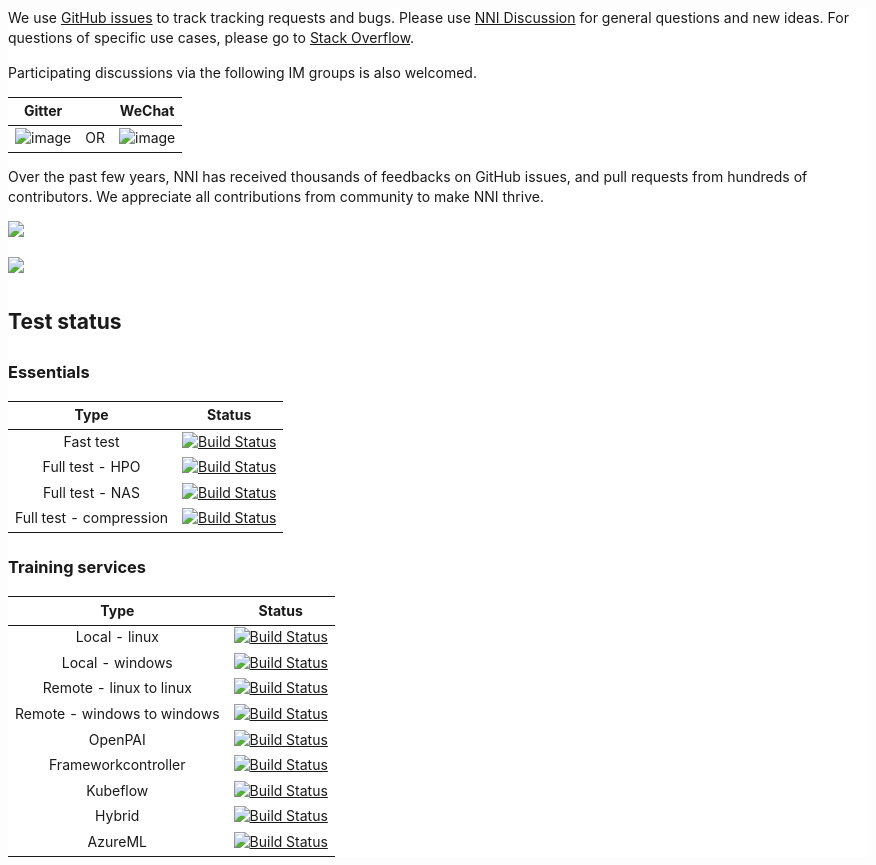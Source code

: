 We use [GitHub issues](https://github.com/microsoft/nni/issues) to track tracking requests and bugs.
Please use [NNI Discussion](https://github.com/microsoft/nni/discussions) for general questions and new ideas.
For questions of specific use cases, please go to [Stack Overflow](https://stackoverflow.com/questions/tagged/nni).

Participating discussions via the following IM groups is also welcomed.

|Gitter||WeChat|
|----|----|----|
|![image](https://user-images.githubusercontent.com/39592018/80665738-e0574a80-8acc-11ea-91bc-0836dc4cbf89.png)| OR |![image](https://github.com/scarlett2018/nniutil/raw/master/wechat.png)|

Over the past few years, NNI has received thousands of feedbacks on GitHub issues, and pull requests from hundreds of contributors.
We appreciate all contributions from community to make NNI thrive.

<img src="https://img.shields.io/github/contributors-anon/microsoft/nni"/>

<a href="https://github.com/microsoft/nni/graphs/contributors"><img src="https://contrib.rocks/image?repo=microsoft/nni&max=240&columns=18" /></a>

## Test status

### Essentials

| Type | Status |
| :---: | :---: |
| Fast test | [![Build Status](https://msrasrg.visualstudio.com/NNIOpenSource/_apis/build/status/fast%20test?branchName=master)](https://msrasrg.visualstudio.com/NNIOpenSource/_build/latest?definitionId=54&branchName=master) |
| Full test - HPO | [![Build Status](https://msrasrg.visualstudio.com/NNIOpenSource/_apis/build/status/full%20test%20-%20HPO?repoName=microsoft%2Fnni&branchName=master)](https://msrasrg.visualstudio.com/NNIOpenSource/_build/latest?definitionId=90&repoName=microsoft%2Fnni&branchName=master) |
| Full test - NAS | [![Build Status](https://msrasrg.visualstudio.com/NNIOpenSource/_apis/build/status/full%20test%20-%20NAS?repoName=microsoft%2Fnni&branchName=master)](https://msrasrg.visualstudio.com/NNIOpenSource/_build/latest?definitionId=89&repoName=microsoft%2Fnni&branchName=master) |
| Full test - compression | [![Build Status](https://msrasrg.visualstudio.com/NNIOpenSource/_apis/build/status/full%20test%20-%20compression?repoName=microsoft%2Fnni&branchName=master)](https://msrasrg.visualstudio.com/NNIOpenSource/_build/latest?definitionId=91&repoName=microsoft%2Fnni&branchName=master) |

### Training services

| Type | Status |
| :---: | :---: |
| Local - linux | [![Build Status](https://msrasrg.visualstudio.com/NNIOpenSource/_apis/build/status/integration%20test%20-%20local%20-%20linux?branchName=master)](https://msrasrg.visualstudio.com/NNIOpenSource/_build/latest?definitionId=92&branchName=master) |
| Local - windows | [![Build Status](https://msrasrg.visualstudio.com/NNIOpenSource/_apis/build/status/integration%20test%20-%20local%20-%20windows?branchName=master)](https://msrasrg.visualstudio.com/NNIOpenSource/_build/latest?definitionId=98&branchName=master) |
| Remote - linux to linux | [![Build Status](https://msrasrg.visualstudio.com/NNIOpenSource/_apis/build/status/integration%20test%20-%20remote%20-%20linux%20to%20linux?branchName=master)](https://msrasrg.visualstudio.com/NNIOpenSource/_build/latest?definitionId=64&branchName=master) |
| Remote - windows to windows | [![Build Status](https://msrasrg.visualstudio.com/NNIOpenSource/_apis/build/status/integration%20test%20-%20remote%20-%20windows%20to%20windows?branchName=master)](https://msrasrg.visualstudio.com/NNIOpenSource/_build/latest?definitionId=99&branchName=master) |
| OpenPAI | [![Build Status](https://msrasrg.visualstudio.com/NNIOpenSource/_apis/build/status/integration%20test%20-%20openpai%20-%20linux?branchName=master)](https://msrasrg.visualstudio.com/NNIOpenSource/_build/latest?definitionId=65&branchName=master) |
| Frameworkcontroller | [![Build Status](https://msrasrg.visualstudio.com/NNIOpenSource/_apis/build/status/integration%20test%20-%20frameworkcontroller?branchName=master)](https://msrasrg.visualstudio.com/NNIOpenSource/_build/latest?definitionId=70&branchName=master) |
| Kubeflow | [![Build Status](https://msrasrg.visualstudio.com/NNIOpenSource/_apis/build/status/integration%20test%20-%20kubeflow?branchName=master)](https://msrasrg.visualstudio.com/NNIOpenSource/_build/latest?definitionId=69&branchName=master) |
| Hybrid | [![Build Status](https://msrasrg.visualstudio.com/NNIOpenSource/_apis/build/status/integration%20test%20-%20hybrid?branchName=master)](https://msrasrg.visualstudio.com/NNIOpenSource/_build/latest?definitionId=79&branchName=master) |
| AzureML | [![Build Status](https://msrasrg.visualstudio.com/NNIOpenSource/_apis/build/status/integration%20test%20-%20aml?branchName=master)](https://msrasrg.visualstudio.com/NNIOpenSource/_build/latest?definitionId=78&branchName=master) |

